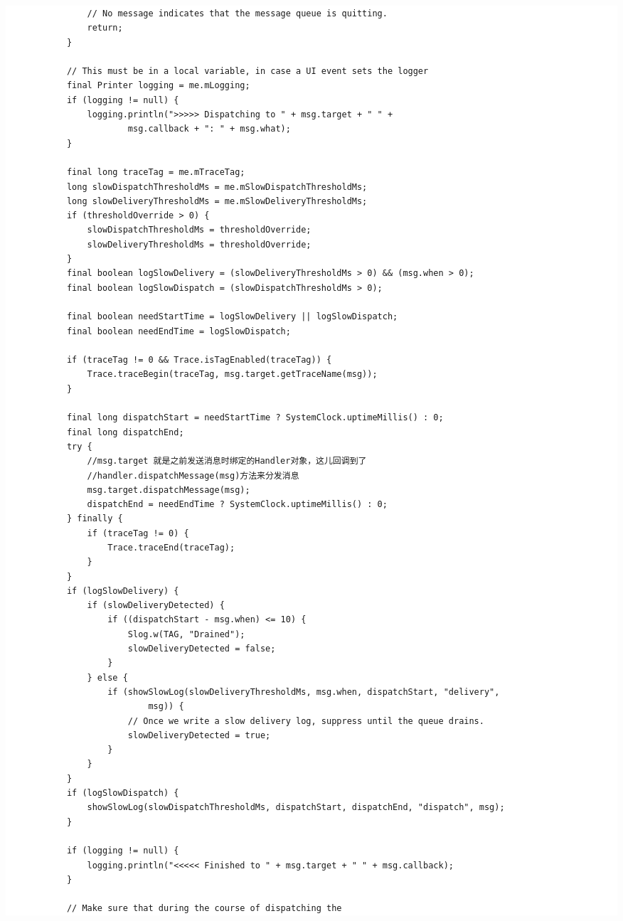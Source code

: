 ```
                // No message indicates that the message queue is quitting.
                return;
            }

            // This must be in a local variable, in case a UI event sets the logger
            final Printer logging = me.mLogging;
            if (logging != null) {
                logging.println(">>>>> Dispatching to " + msg.target + " " +
                        msg.callback + ": " + msg.what);
            }

            final long traceTag = me.mTraceTag;
            long slowDispatchThresholdMs = me.mSlowDispatchThresholdMs;
            long slowDeliveryThresholdMs = me.mSlowDeliveryThresholdMs;
            if (thresholdOverride > 0) {
                slowDispatchThresholdMs = thresholdOverride;
                slowDeliveryThresholdMs = thresholdOverride;
            }
            final boolean logSlowDelivery = (slowDeliveryThresholdMs > 0) && (msg.when > 0);
            final boolean logSlowDispatch = (slowDispatchThresholdMs > 0);

            final boolean needStartTime = logSlowDelivery || logSlowDispatch;
            final boolean needEndTime = logSlowDispatch;

            if (traceTag != 0 && Trace.isTagEnabled(traceTag)) {
                Trace.traceBegin(traceTag, msg.target.getTraceName(msg));
            }

            final long dispatchStart = needStartTime ? SystemClock.uptimeMillis() : 0;
            final long dispatchEnd;
            try {
                //msg.target 就是之前发送消息时绑定的Handler对象，这儿回调到了
                //handler.dispatchMessage(msg)方法来分发消息
                msg.target.dispatchMessage(msg);
                dispatchEnd = needEndTime ? SystemClock.uptimeMillis() : 0;
            } finally {
                if (traceTag != 0) {
                    Trace.traceEnd(traceTag);
                }
            }
            if (logSlowDelivery) {
                if (slowDeliveryDetected) {
                    if ((dispatchStart - msg.when) <= 10) {
                        Slog.w(TAG, "Drained");
                        slowDeliveryDetected = false;
                    }
                } else {
                    if (showSlowLog(slowDeliveryThresholdMs, msg.when, dispatchStart, "delivery",
                            msg)) {
                        // Once we write a slow delivery log, suppress until the queue drains.
                        slowDeliveryDetected = true;
                    }
                }
            }
            if (logSlowDispatch) {
                showSlowLog(slowDispatchThresholdMs, dispatchStart, dispatchEnd, "dispatch", msg);
            }

            if (logging != null) {
                logging.println("<<<<< Finished to " + msg.target + " " + msg.callback);
            }

            // Make sure that during the course of dispatching the
```